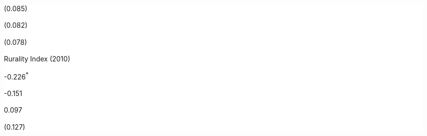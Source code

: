 <td style="text-align:left">

</td>

<td>

(0.085)

</td>

<td>

(0.082)

</td>

<td>

(0.078)

</td>

</tr>

<tr>

<td style="text-align:left">

Rurality Index (2010)

</td>

<td>

\-0.226<sup>\*</sup>

</td>

<td>

\-0.151

</td>

<td>

0.097

</td>

</tr>

<tr>

<td style="text-align:left">

</td>

<td>

(0.127)

</td>

<td>
